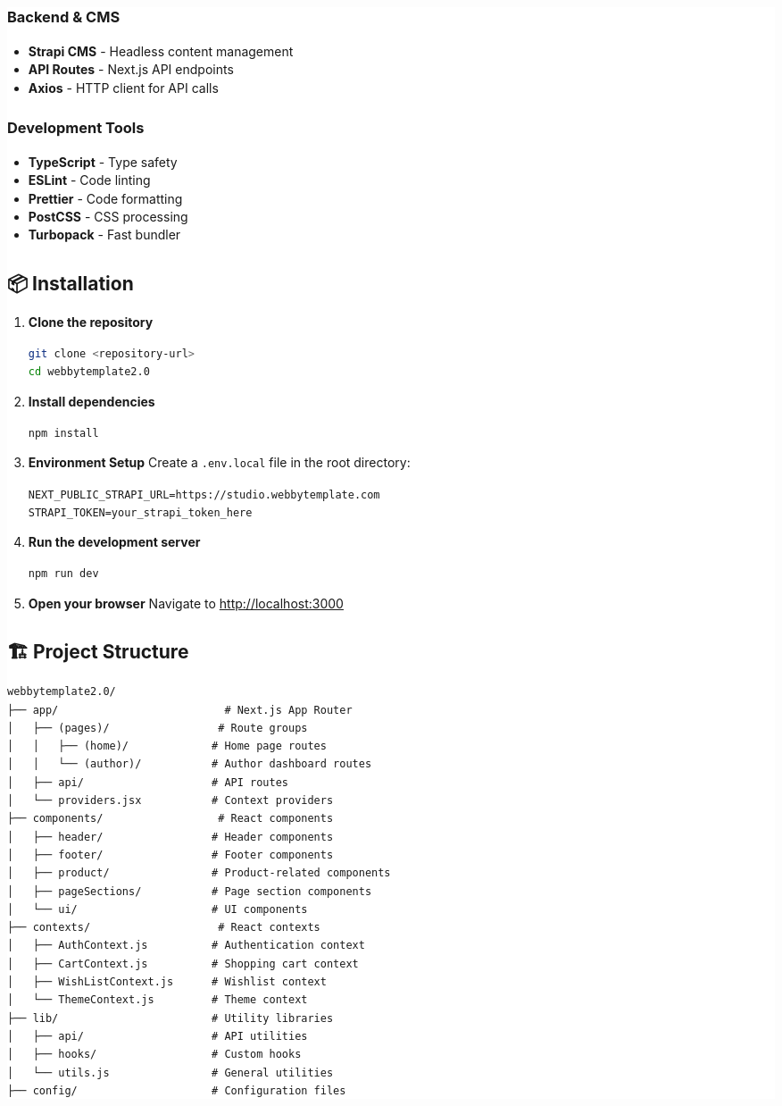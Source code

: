 ### Backend & CMS
- **Strapi CMS** - Headless content management
- **API Routes** - Next.js API endpoints
- **Axios** - HTTP client for API calls

### Development Tools
- **TypeScript** - Type safety
- **ESLint** - Code linting
- **Prettier** - Code formatting
- **PostCSS** - CSS processing
- **Turbopack** - Fast bundler

## 📦 Installation

1. **Clone the repository**
   ```bash
   git clone <repository-url>
   cd webbytemplate2.0
   ```

2. **Install dependencies**
   ```bash
   npm install
   ```

3. **Environment Setup**
   Create a `.env.local` file in the root directory:
   ```env
   NEXT_PUBLIC_STRAPI_URL=https://studio.webbytemplate.com
   STRAPI_TOKEN=your_strapi_token_here
   ```

4. **Run the development server**
   ```bash
   npm run dev
   ```

5. **Open your browser**
   Navigate to [http://localhost:3000](http://localhost:3000)

## 🏗️ Project Structure

```
webbytemplate2.0/
├── app/                          # Next.js App Router
│   ├── (pages)/                 # Route groups
│   │   ├── (home)/             # Home page routes
│   │   └── (author)/           # Author dashboard routes
│   ├── api/                    # API routes
│   └── providers.jsx           # Context providers
├── components/                  # React components
│   ├── header/                 # Header components
│   ├── footer/                 # Footer components
│   ├── product/                # Product-related components
│   ├── pageSections/           # Page section components
│   └── ui/                     # UI components
├── contexts/                    # React contexts
│   ├── AuthContext.js          # Authentication context
│   ├── CartContext.js          # Shopping cart context
│   ├── WishListContext.js      # Wishlist context
│   └── ThemeContext.js         # Theme context
├── lib/                        # Utility libraries
│   ├── api/                    # API utilities
│   ├── hooks/                  # Custom hooks
│   └── utils.js                # General utilities
├── config/                     # Configuration files
```